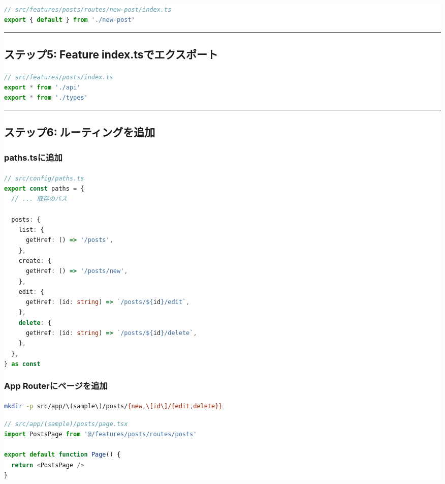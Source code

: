 ```typescript
// src/features/posts/routes/new-post/index.ts
export { default } from './new-post'
```

---

## ステップ5: Feature index.tsでエクスポート

```typescript
// src/features/posts/index.ts
export * from './api'
export * from './types'
```

---

## ステップ6: ルーティングを追加

### paths.tsに追加

```typescript
// src/config/paths.ts
export const paths = {
  // ... 既存のパス

  posts: {
    list: {
      getHref: () => '/posts',
    },
    create: {
      getHref: () => '/posts/new',
    },
    edit: {
      getHref: (id: string) => `/posts/${id}/edit`,
    },
    delete: {
      getHref: (id: string) => `/posts/${id}/delete`,
    },
  },
} as const
```

### App Routerにページを追加

```bash
mkdir -p src/app/\(sample\)/posts/{new,\[id\]/{edit,delete}}
```

```typescript
// src/app/(sample)/posts/page.tsx
import PostsPage from '@/features/posts/routes/posts'

export default function Page() {
  return <PostsPage />
}
```
